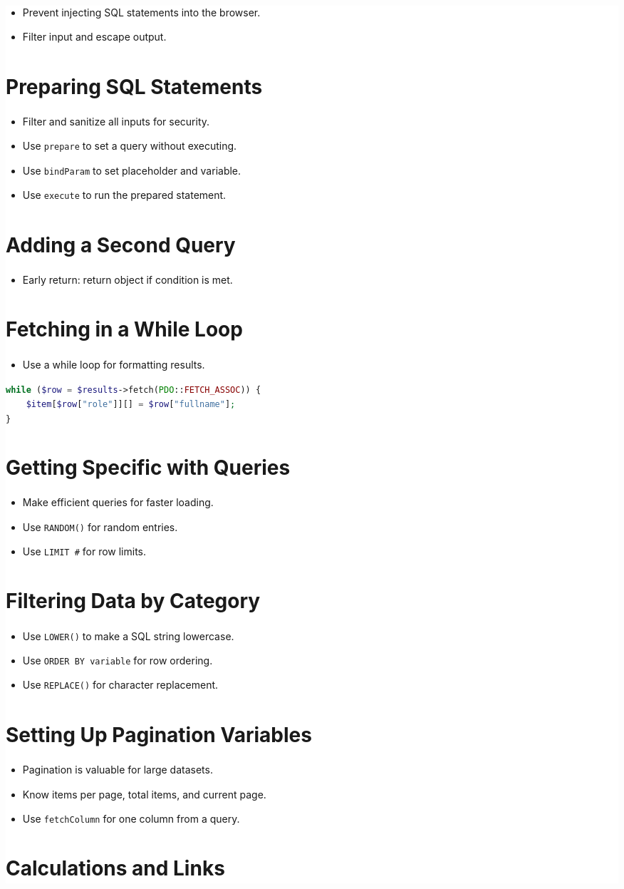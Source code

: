 - Prevent injecting SQL statements into the browser.

- Filter input and escape output.

# Preparing SQL Statements

- Filter and sanitize all inputs for security.

- Use `prepare` to set a query without executing.

- Use `bindParam` to set placeholder and variable.

- Use `execute` to run the prepared statement.

# Adding a Second Query

- Early return: return object if condition is met.

# Fetching in a While Loop

- Use a while loop for formatting results.

```php
while ($row = $results->fetch(PDO::FETCH_ASSOC)) {
    $item[$row["role"]][] = $row["fullname"];
}
```

# Getting Specific with Queries

- Make efficient queries for faster loading.

- Use `RANDOM()` for random entries.

- Use `LIMIT #` for row limits.

# Filtering Data by Category

- Use `LOWER()` to make a SQL string lowercase.

- Use `ORDER BY variable` for row ordering.

- Use `REPLACE()` for character replacement.

# Setting Up Pagination Variables

- Pagination is valuable for large datasets.

- Know items per page, total items, and current page.

- Use `fetchColumn` for one column from a query.

# Calculations and Links
